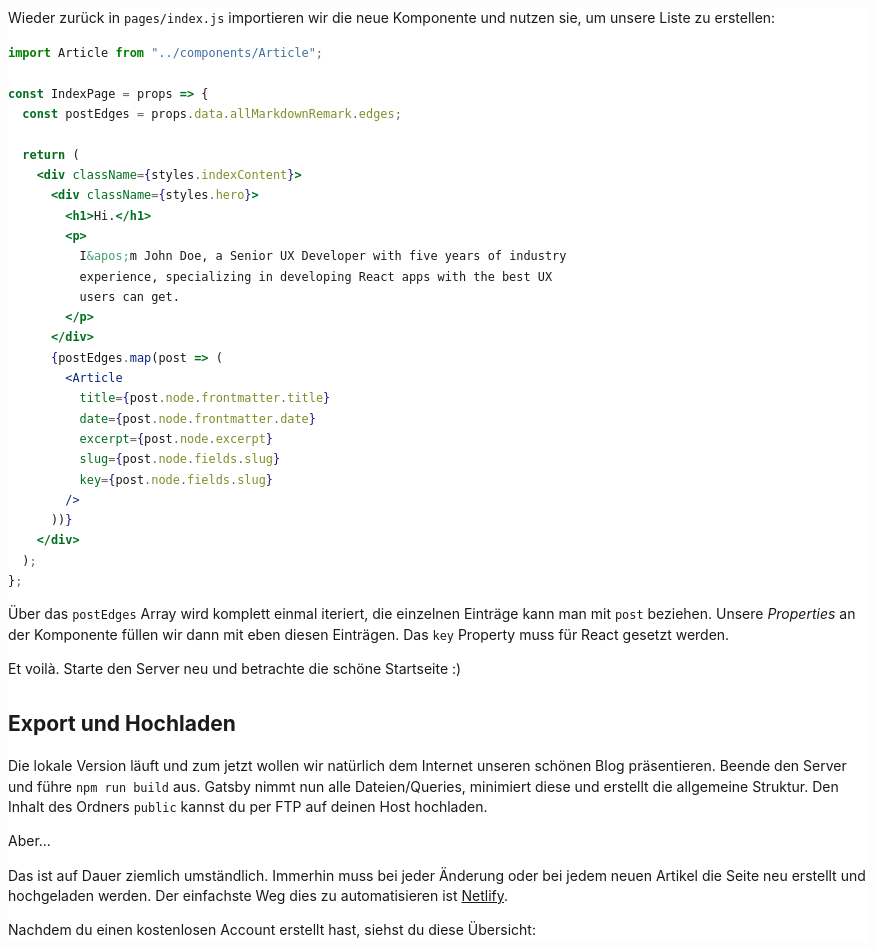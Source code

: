 Wieder zurück in `pages/index.js` importieren wir die neue Komponente und nutzen sie, um unsere Liste zu erstellen:

```jsx
import Article from "../components/Article";

const IndexPage = props => {
  const postEdges = props.data.allMarkdownRemark.edges;

  return (
    <div className={styles.indexContent}>
      <div className={styles.hero}>
        <h1>Hi.</h1>
        <p>
          I&apos;m John Doe, a Senior UX Developer with five years of industry
          experience, specializing in developing React apps with the best UX
          users can get.
        </p>
      </div>
      {postEdges.map(post => (
        <Article
          title={post.node.frontmatter.title}
          date={post.node.frontmatter.date}
          excerpt={post.node.excerpt}
          slug={post.node.fields.slug}
          key={post.node.fields.slug}
        />
      ))}
    </div>
  );
};
```

Über das `postEdges` Array wird komplett einmal iteriert, die einzelnen Einträge kann man mit `post` beziehen. Unsere *Properties* an der Komponente füllen wir dann mit eben diesen Einträgen. Das `key` Property muss für React gesetzt werden.

Et voilà. Starte den Server neu und betrachte die schöne Startseite :)

## Export und Hochladen

Die lokale Version läuft und zum jetzt wollen wir natürlich dem Internet unseren schönen Blog präsentieren. Beende den Server und führe `npm run build` aus. Gatsby nimmt nun alle Dateien/Queries, minimiert diese und erstellt die allgemeine Struktur. Den Inhalt des Ordners `public` kannst du per FTP auf deinen Host hochladen.

Aber...

Das ist auf Dauer ziemlich umständlich. Immerhin muss bei jeder Änderung oder bei jedem neuen Artikel die Seite neu erstellt und hochgeladen werden. Der einfachste Weg dies zu automatisieren ist [Netlify](https://www.netlify.com/).

Nachdem du einen kostenlosen Account erstellt hast, siehst du diese Übersicht:
